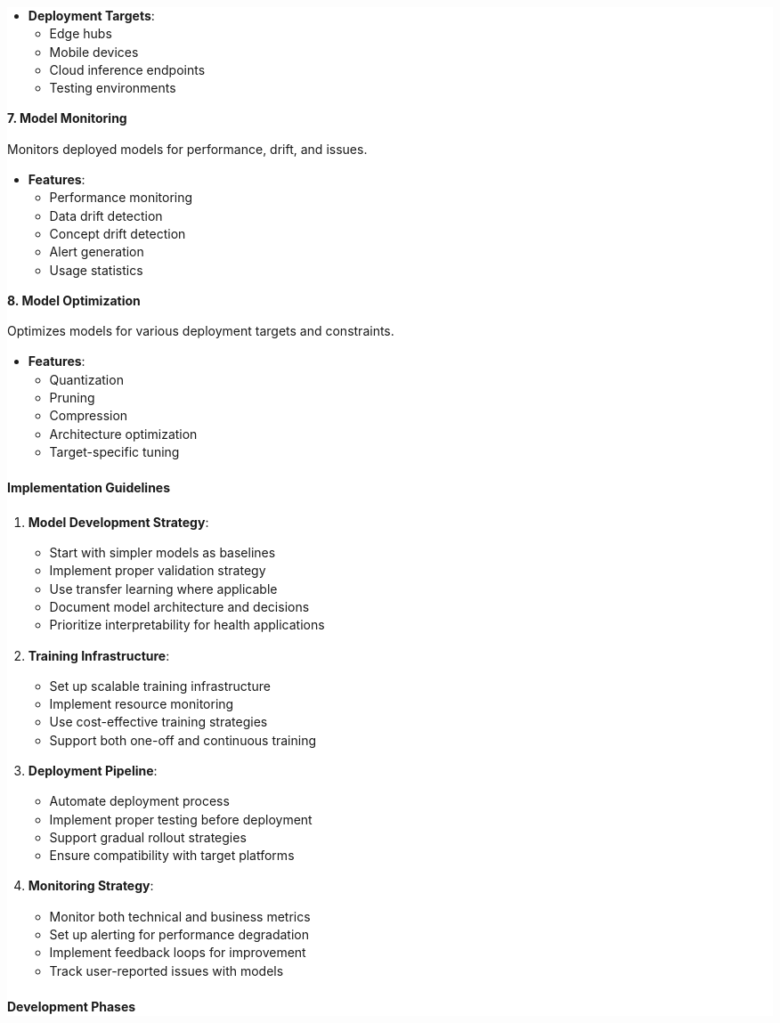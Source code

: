 - **Deployment Targets**:
  - Edge hubs
  - Mobile devices
  - Cloud inference endpoints
  - Testing environments

**7. Model Monitoring**

Monitors deployed models for performance, drift, and issues.

- **Features**:
  - Performance monitoring
  - Data drift detection
  - Concept drift detection
  - Alert generation
  - Usage statistics

**8. Model Optimization**

Optimizes models for various deployment targets and constraints.

- **Features**:
  - Quantization
  - Pruning
  - Compression
  - Architecture optimization
  - Target-specific tuning

#### Implementation Guidelines

1. **Model Development Strategy**:
   - Start with simpler models as baselines
   - Implement proper validation strategy
   - Use transfer learning where applicable
   - Document model architecture and decisions
   - Prioritize interpretability for health applications

2. **Training Infrastructure**:
   - Set up scalable training infrastructure
   - Implement resource monitoring
   - Use cost-effective training strategies
   - Support both one-off and continuous training

3. **Deployment Pipeline**:
   - Automate deployment process
   - Implement proper testing before deployment
   - Support gradual rollout strategies
   - Ensure compatibility with target platforms

4. **Monitoring Strategy**:
   - Monitor both technical and business metrics
   - Set up alerting for performance degradation
   - Implement feedback loops for improvement
   - Track user-reported issues with models

#### Development Phases
